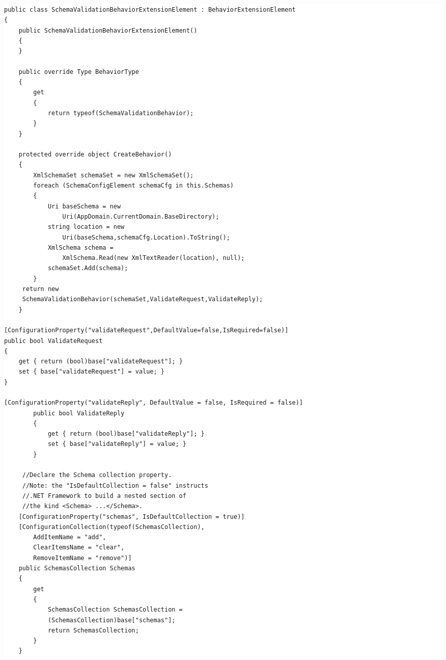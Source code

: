 ```  
public class SchemaValidationBehaviorExtensionElement : BehaviorExtensionElement  
{  
    public SchemaValidationBehaviorExtensionElement()  
    {  
    }  
  
    public override Type BehaviorType   
    {   
        get  
        {  
            return typeof(SchemaValidationBehavior);  
        }   
    }  
  
    protected override object CreateBehavior()  
    {  
        XmlSchemaSet schemaSet = new XmlSchemaSet();  
        foreach (SchemaConfigElement schemaCfg in this.Schemas)  
        {  
            Uri baseSchema = new   
                Uri(AppDomain.CurrentDomain.BaseDirectory);  
            string location = new   
                Uri(baseSchema,schemaCfg.Location).ToString();  
            XmlSchema schema =   
                XmlSchema.Read(new XmlTextReader(location), null);  
            schemaSet.Add(schema);  
        }  
     return new   
     SchemaValidationBehavior(schemaSet,ValidateRequest,ValidateReply);  
    }  
  
[ConfigurationProperty("validateRequest",DefaultValue=false,IsRequired=false)]  
public bool ValidateRequest  
{  
    get { return (bool)base["validateRequest"]; }  
    set { base["validateRequest"] = value; }  
}  
  
[ConfigurationProperty("validateReply", DefaultValue = false, IsRequired = false)]  
        public bool ValidateReply  
        {  
            get { return (bool)base["validateReply"]; }  
            set { base["validateReply"] = value; }  
        }  
  
     //Declare the Schema collection property.  
     //Note: the "IsDefaultCollection = false" instructs   
     //.NET Framework to build a nested section of   
     //the kind <Schema> ...</Schema>.  
    [ConfigurationProperty("schemas", IsDefaultCollection = true)]  
    [ConfigurationCollection(typeof(SchemasCollection),  
        AddItemName = "add",  
        ClearItemsName = "clear",  
        RemoveItemName = "remove")]  
    public SchemasCollection Schemas  
    {  
        get  
        {  
            SchemasCollection SchemasCollection =  
            (SchemasCollection)base["schemas"];  
            return SchemasCollection;  
        }  
    }  
```
